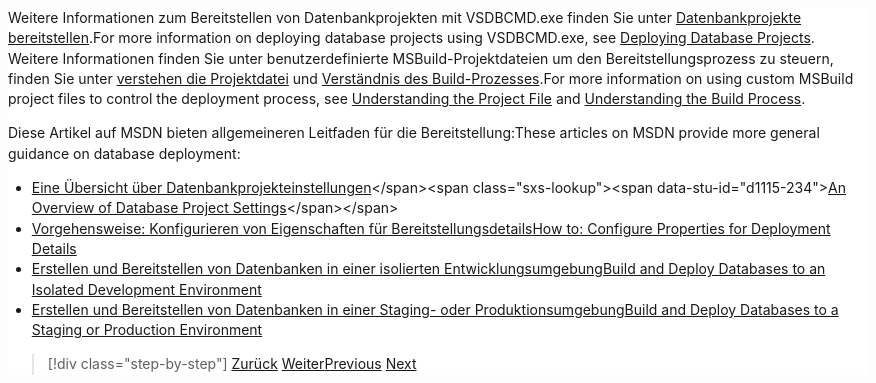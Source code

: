 <span data-ttu-id="d1115-231">Weitere Informationen zum Bereitstellen von Datenbankprojekten mit VSDBCMD.exe finden Sie unter [Datenbankprojekte bereitstellen](../web-deployment-in-the-enterprise/deploying-database-projects.md).</span><span class="sxs-lookup"><span data-stu-id="d1115-231">For more information on deploying database projects using VSDBCMD.exe, see [Deploying Database Projects](../web-deployment-in-the-enterprise/deploying-database-projects.md).</span></span> <span data-ttu-id="d1115-232">Weitere Informationen finden Sie unter benutzerdefinierte MSBuild-Projektdateien um den Bereitstellungsprozess zu steuern, finden Sie unter [verstehen die Projektdatei](../web-deployment-in-the-enterprise/understanding-the-project-file.md) und [Verständnis des Build-Prozesses](../web-deployment-in-the-enterprise/understanding-the-build-process.md).</span><span class="sxs-lookup"><span data-stu-id="d1115-232">For more information on using custom MSBuild project files to control the deployment process, see [Understanding the Project File](../web-deployment-in-the-enterprise/understanding-the-project-file.md) and [Understanding the Build Process](../web-deployment-in-the-enterprise/understanding-the-build-process.md).</span></span>

<span data-ttu-id="d1115-233">Diese Artikel auf MSDN bieten allgemeineren Leitfaden für die Bereitstellung:</span><span class="sxs-lookup"><span data-stu-id="d1115-233">These articles on MSDN provide more general guidance on database deployment:</span></span>

- <span data-ttu-id="d1115-234">[Eine Übersicht über Datenbankprojekteinstellungen](https://msdn.microsoft.com/en-us/library/aa833291(v=VS.100).aspx)</span><span class="sxs-lookup"><span data-stu-id="d1115-234">[An Overview of Database Project Settings](https://msdn.microsoft.com/en-us/library/aa833291(v=VS.100).aspx)</span></span>
- [<span data-ttu-id="d1115-235">Vorgehensweise: Konfigurieren von Eigenschaften für Bereitstellungsdetails</span><span class="sxs-lookup"><span data-stu-id="d1115-235">How to: Configure Properties for Deployment Details</span></span>](https://msdn.microsoft.com/en-us/library/dd172125.aspx)
- [<span data-ttu-id="d1115-236">Erstellen und Bereitstellen von Datenbanken in einer isolierten Entwicklungsumgebung</span><span class="sxs-lookup"><span data-stu-id="d1115-236">Build and Deploy Databases to an Isolated Development Environment</span></span>](https://msdn.microsoft.com/en-us/library/dd193409.aspx)
- [<span data-ttu-id="d1115-237">Erstellen und Bereitstellen von Datenbanken in einer Staging- oder Produktionsumgebung</span><span class="sxs-lookup"><span data-stu-id="d1115-237">Build and Deploy Databases to a Staging or Production Environment</span></span>](https://msdn.microsoft.com/en-us/library/dd193413.aspx)

>[!div class="step-by-step"]
<span data-ttu-id="d1115-238">[Zurück](performing-a-what-if-deployment.md)
[Weiter](deploying-database-role-memberships-to-test-environments.md)</span><span class="sxs-lookup"><span data-stu-id="d1115-238">[Previous](performing-a-what-if-deployment.md)
[Next](deploying-database-role-memberships-to-test-environments.md)</span></span>
